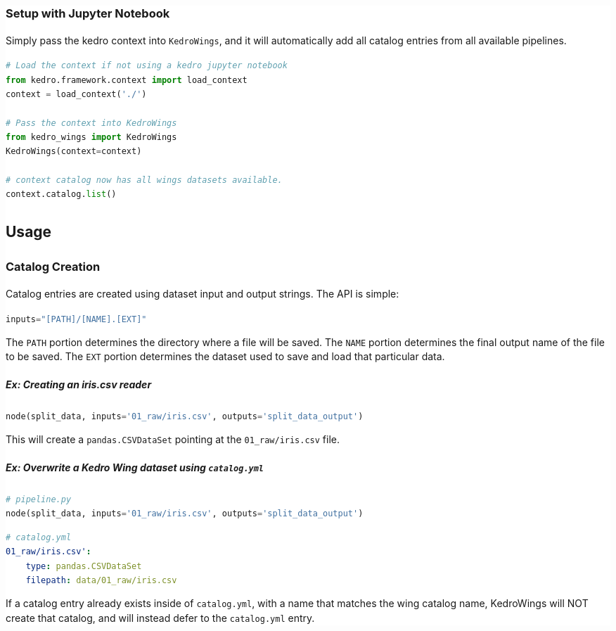 ### Setup with Jupyter Notebook

Simply pass the kedro context into `KedroWings`, and it will automatically add all catalog entries from all available pipelines.

```python
# Load the context if not using a kedro jupyter notebook
from kedro.framework.context import load_context
context = load_context('./')

# Pass the context into KedroWings
from kedro_wings import KedroWings
KedroWings(context=context)

# context catalog now has all wings datasets available.
context.catalog.list()
```

## Usage

### Catalog Creation

Catalog entries are created using dataset input and output strings. The API is simple:

```python
inputs="[PATH]/[NAME].[EXT]"
```

The `PATH` portion determines the directory where a file will be saved.
The `NAME` portion determines the final output name of the file to be saved.
The `EXT`  portion determines the dataset used to save and load that particular data.


##### Ex: Creating an iris.csv reader
```python
node(split_data, inputs='01_raw/iris.csv', outputs='split_data_output')
```

This will create a `pandas.CSVDataSet` pointing at the `01_raw/iris.csv` file.


##### Ex: Overwrite a Kedro Wing dataset using `catalog.yml`
```python
# pipeline.py
node(split_data, inputs='01_raw/iris.csv', outputs='split_data_output')
```

```yaml
# catalog.yml
01_raw/iris.csv':
    type: pandas.CSVDataSet
    filepath: data/01_raw/iris.csv
```

If a catalog entry already exists inside of `catalog.yml`, with a name that matches the wing catalog name,
KedroWings will NOT create that catalog, and will instead defer to the `catalog.yml` entry.

